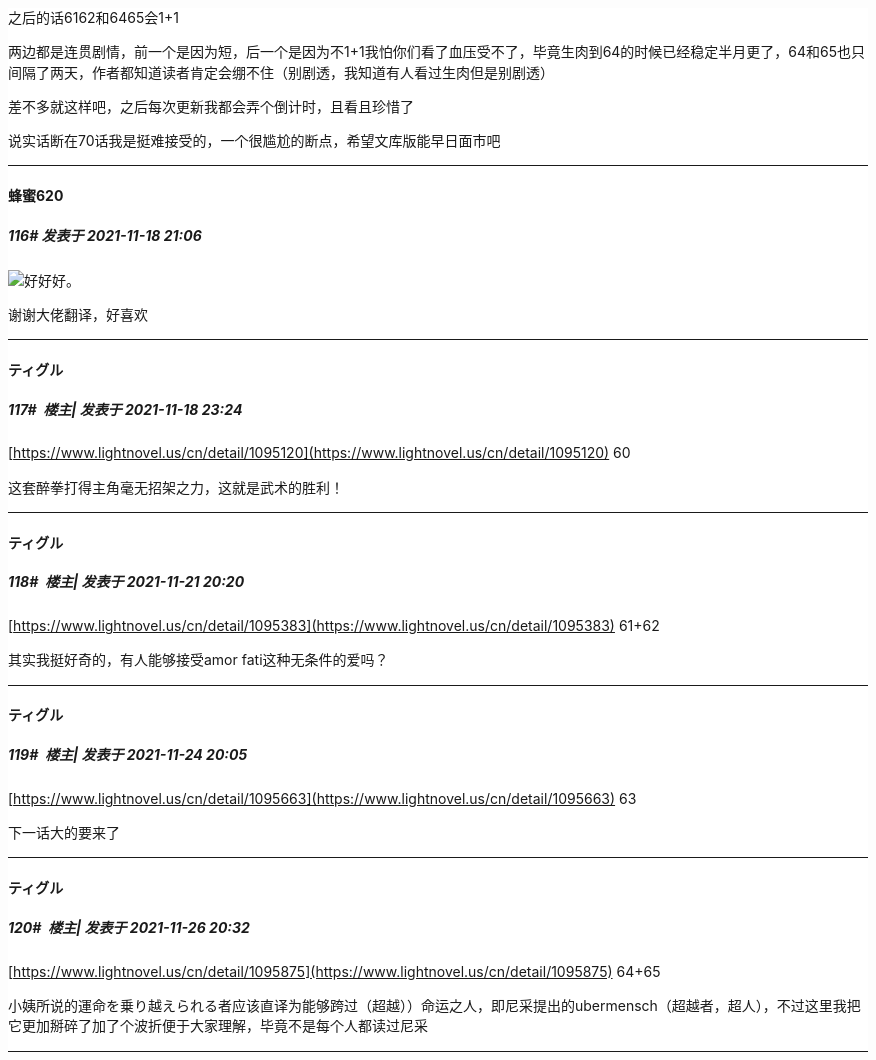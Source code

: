 之后的话6162和6465会1+1

两边都是连贯剧情，前一个是因为短，后一个是因为不1+1我怕你们看了血压受不了，毕竟生肉到64的时候已经稳定半月更了，64和65也只间隔了两天，作者都知道读者肯定会绷不住（别剧透，我知道有人看过生肉但是别剧透）

差不多就这样吧，之后每次更新我都会弄个倒计时，且看且珍惜了

说实话断在70话我是挺难接受的，一个很尴尬的断点，希望文库版能早日面市吧

*****

####  蜂蜜620  
##### 116#       发表于 2021-11-18 21:06

<img src="https://static.saraba1st.com/image/smiley/face2017/066.png" referrerpolicy="no-referrer">好好好。

谢谢大佬翻译，好喜欢

*****

####  ティグル  
##### 117#         楼主| 发表于 2021-11-18 23:24

[https://www.lightnovel.us/cn/detail/1095120](https://www.lightnovel.us/cn/detail/1095120) 60

这套醉拳打得主角毫无招架之力，这就是武术的胜利！

*****

####  ティグル  
##### 118#         楼主| 发表于 2021-11-21 20:20

[https://www.lightnovel.us/cn/detail/1095383](https://www.lightnovel.us/cn/detail/1095383) 61+62

其实我挺好奇的，有人能够接受amor fati这种无条件的爱吗？

*****

####  ティグル  
##### 119#         楼主| 发表于 2021-11-24 20:05

[https://www.lightnovel.us/cn/detail/1095663](https://www.lightnovel.us/cn/detail/1095663) 63

下一话大的要来了

*****

####  ティグル  
##### 120#         楼主| 发表于 2021-11-26 20:32

[https://www.lightnovel.us/cn/detail/1095875](https://www.lightnovel.us/cn/detail/1095875) 64+65

小姨所说的運命を乗り越えられる者应该直译为能够跨过（超越））命运之人，即尼采提出的ubermensch（超越者，超人），不过这里我把它更加掰碎了加了个波折便于大家理解，毕竟不是每个人都读过尼采


*****
